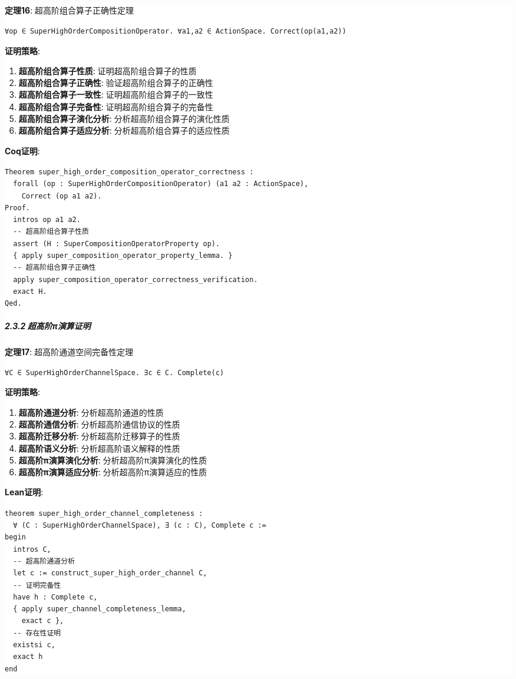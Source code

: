 **定理16**: 超高阶组合算子正确性定理
```
∀op ∈ SuperHighOrderCompositionOperator. ∀a1,a2 ∈ ActionSpace. Correct(op(a1,a2))
```

**证明策略**:
1. **超高阶组合算子性质**: 证明超高阶组合算子的性质
2. **超高阶组合算子正确性**: 验证超高阶组合算子的正确性
3. **超高阶组合算子一致性**: 证明超高阶组合算子的一致性
4. **超高阶组合算子完备性**: 证明超高阶组合算子的完备性
5. **超高阶组合算子演化分析**: 分析超高阶组合算子的演化性质
6. **超高阶组合算子适应分析**: 分析超高阶组合算子的适应性质

**Coq证明**:
```coq
Theorem super_high_order_composition_operator_correctness :
  forall (op : SuperHighOrderCompositionOperator) (a1 a2 : ActionSpace),
    Correct (op a1 a2).
Proof.
  intros op a1 a2.
  -- 超高阶组合算子性质
  assert (H : SuperCompositionOperatorProperty op).
  { apply super_composition_operator_property_lemma. }
  -- 超高阶组合算子正确性
  apply super_composition_operator_correctness_verification.
  exact H.
Qed.
```

##### 2.3.2 超高阶π演算证明

**定理17**: 超高阶通道空间完备性定理
```
∀C ∈ SuperHighOrderChannelSpace. ∃c ∈ C. Complete(c)
```

**证明策略**:
1. **超高阶通道分析**: 分析超高阶通道的性质
2. **超高阶通信分析**: 分析超高阶通信协议的性质
3. **超高阶迁移分析**: 分析超高阶迁移算子的性质
4. **超高阶语义分析**: 分析超高阶语义解释的性质
5. **超高阶π演算演化分析**: 分析超高阶π演算演化的性质
6. **超高阶π演算适应分析**: 分析超高阶π演算适应的性质

**Lean证明**:
```lean
theorem super_high_order_channel_completeness : 
  ∀ (C : SuperHighOrderChannelSpace), ∃ (c : C), Complete c :=
begin
  intros C,
  -- 超高阶通道分析
  let c := construct_super_high_order_channel C,
  -- 证明完备性
  have h : Complete c,
  { apply super_channel_completeness_lemma,
    exact c },
  -- 存在性证明
  existsi c,
  exact h
end
```
